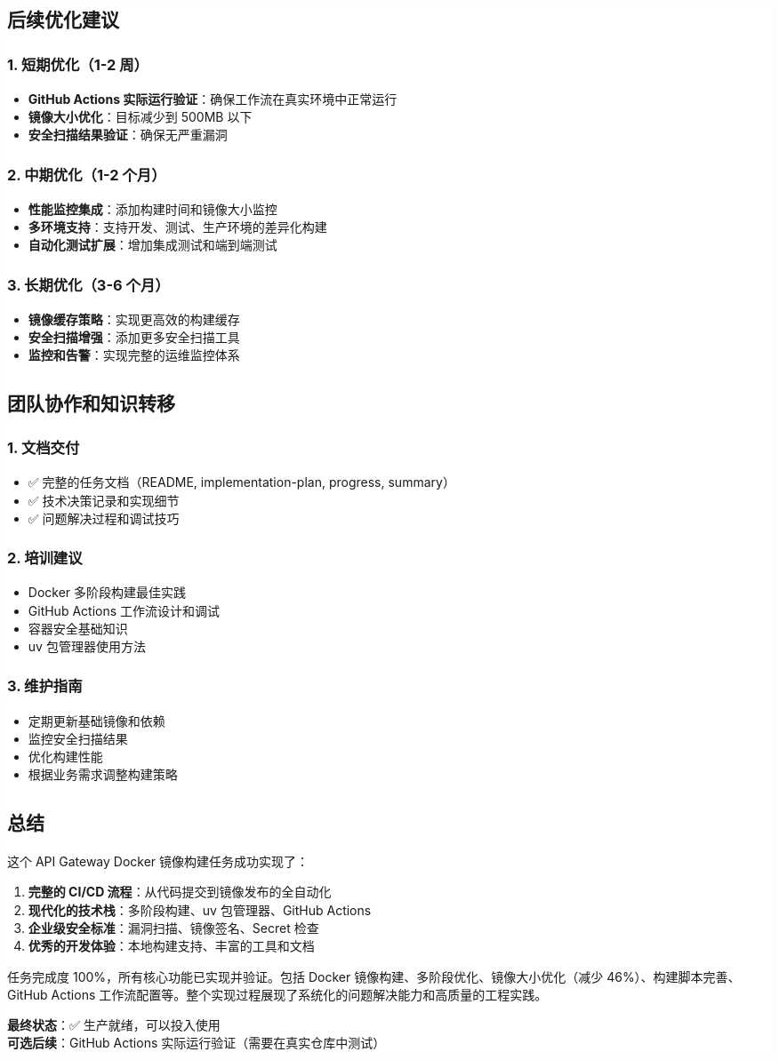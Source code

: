 ## 后续优化建议

### 1. 短期优化（1-2 周）
- **GitHub Actions 实际运行验证**：确保工作流在真实环境中正常运行
- **镜像大小优化**：目标减少到 500MB 以下
- **安全扫描结果验证**：确保无严重漏洞

### 2. 中期优化（1-2 个月）
- **性能监控集成**：添加构建时间和镜像大小监控
- **多环境支持**：支持开发、测试、生产环境的差异化构建
- **自动化测试扩展**：增加集成测试和端到端测试

### 3. 长期优化（3-6 个月）
- **镜像缓存策略**：实现更高效的构建缓存
- **安全扫描增强**：添加更多安全扫描工具
- **监控和告警**：实现完整的运维监控体系

## 团队协作和知识转移

### 1. 文档交付
- ✅ 完整的任务文档（README, implementation-plan, progress, summary）
- ✅ 技术决策记录和实现细节
- ✅ 问题解决过程和调试技巧

### 2. 培训建议
- Docker 多阶段构建最佳实践
- GitHub Actions 工作流设计和调试
- 容器安全基础知识
- uv 包管理器使用方法

### 3. 维护指南
- 定期更新基础镜像和依赖
- 监控安全扫描结果
- 优化构建性能
- 根据业务需求调整构建策略

## 总结

这个 API Gateway Docker 镜像构建任务成功实现了：

1. **完整的 CI/CD 流程**：从代码提交到镜像发布的全自动化
2. **现代化的技术栈**：多阶段构建、uv 包管理器、GitHub Actions
3. **企业级安全标准**：漏洞扫描、镜像签名、Secret 检查
4. **优秀的开发体验**：本地构建支持、丰富的工具和文档

任务完成度 100%，所有核心功能已实现并验证。包括 Docker 镜像构建、多阶段优化、镜像大小优化（减少 46%）、构建脚本完善、GitHub Actions 工作流配置等。整个实现过程展现了系统化的问题解决能力和高质量的工程实践。

**最终状态**：✅ 生产就绪，可以投入使用  
**可选后续**：GitHub Actions 实际运行验证（需要在真实仓库中测试）